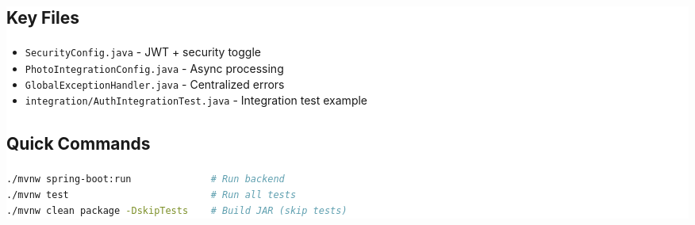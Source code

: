 ## Key Files

- `SecurityConfig.java` - JWT + security toggle
- `PhotoIntegrationConfig.java` - Async processing
- `GlobalExceptionHandler.java` - Centralized errors
- `integration/AuthIntegrationTest.java` - Integration test example

## Quick Commands

```bash
./mvnw spring-boot:run              # Run backend
./mvnw test                         # Run all tests
./mvnw clean package -DskipTests    # Build JAR (skip tests)
```
